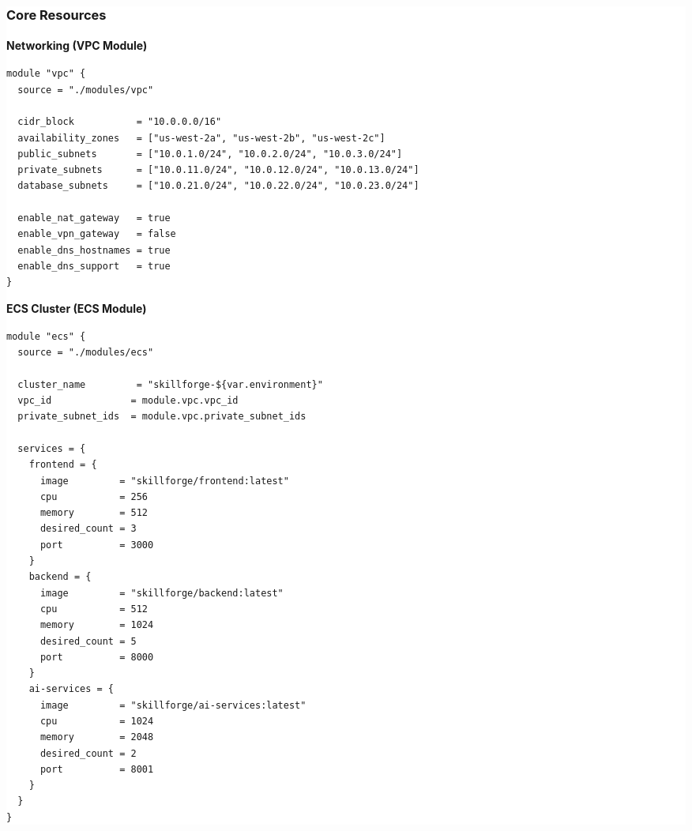 ### Core Resources

**Networking (VPC Module)**
```hcl
module "vpc" {
  source = "./modules/vpc"
  
  cidr_block           = "10.0.0.0/16"
  availability_zones   = ["us-west-2a", "us-west-2b", "us-west-2c"]
  public_subnets       = ["10.0.1.0/24", "10.0.2.0/24", "10.0.3.0/24"]
  private_subnets      = ["10.0.11.0/24", "10.0.12.0/24", "10.0.13.0/24"]
  database_subnets     = ["10.0.21.0/24", "10.0.22.0/24", "10.0.23.0/24"]
  
  enable_nat_gateway   = true
  enable_vpn_gateway   = false
  enable_dns_hostnames = true
  enable_dns_support   = true
}
```

**ECS Cluster (ECS Module)**
```hcl
module "ecs" {
  source = "./modules/ecs"
  
  cluster_name         = "skillforge-${var.environment}"
  vpc_id              = module.vpc.vpc_id
  private_subnet_ids  = module.vpc.private_subnet_ids
  
  services = {
    frontend = {
      image         = "skillforge/frontend:latest"
      cpu           = 256
      memory        = 512
      desired_count = 3
      port          = 3000
    }
    backend = {
      image         = "skillforge/backend:latest"
      cpu           = 512
      memory        = 1024
      desired_count = 5
      port          = 8000
    }
    ai-services = {
      image         = "skillforge/ai-services:latest"
      cpu           = 1024
      memory        = 2048
      desired_count = 2
      port          = 8001
    }
  }
}
```
